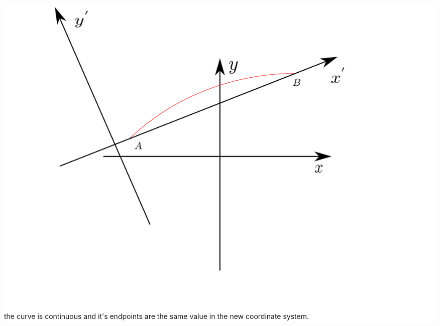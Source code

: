   ![1.3](../assets/1.3.svg)
  the  curve is continuous and it's endpoints are the same value in the new coordinate system.